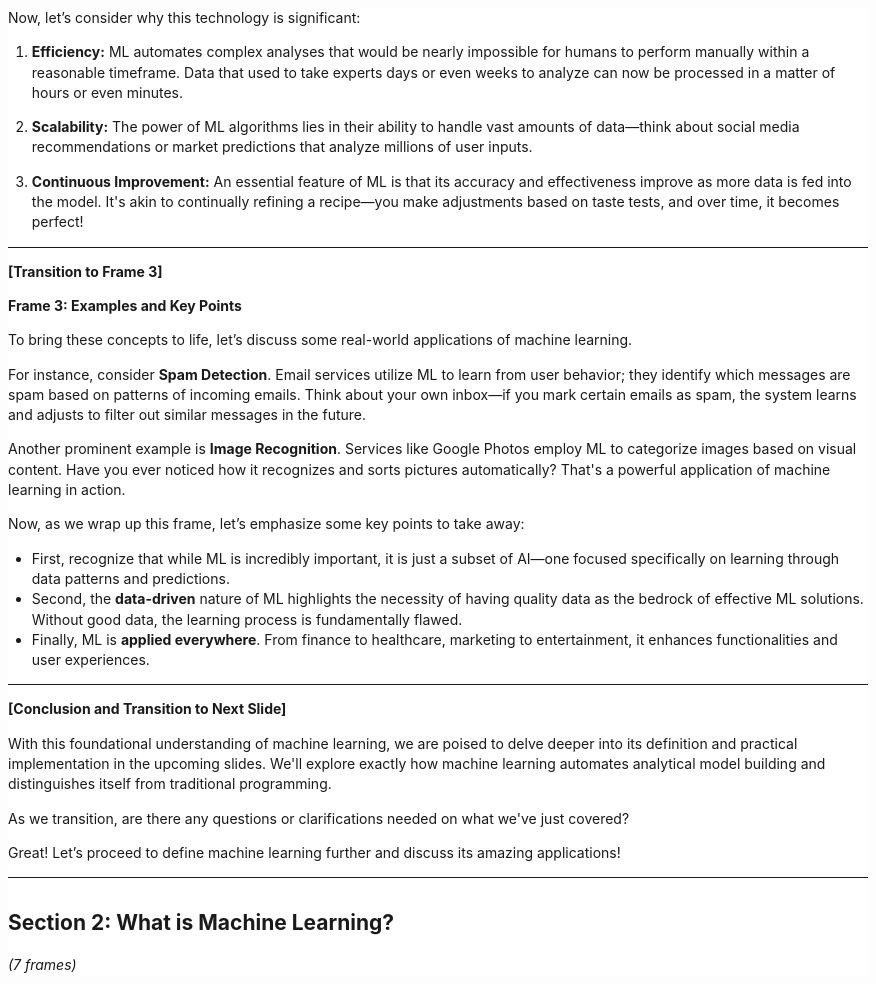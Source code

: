 Now, let’s consider why this technology is significant:

1. **Efficiency:** 
   ML automates complex analyses that would be nearly impossible for humans to perform manually within a reasonable timeframe. Data that used to take experts days or even weeks to analyze can now be processed in a matter of hours or even minutes.

2. **Scalability:** 
   The power of ML algorithms lies in their ability to handle vast amounts of data—think about social media recommendations or market predictions that analyze millions of user inputs.

3. **Continuous Improvement:** 
   An essential feature of ML is that its accuracy and effectiveness improve as more data is fed into the model. It's akin to continually refining a recipe—you make adjustments based on taste tests, and over time, it becomes perfect!

---

**[Transition to Frame 3]**

**Frame 3: Examples and Key Points**

To bring these concepts to life, let’s discuss some real-world applications of machine learning.

For instance, consider **Spam Detection**. Email services utilize ML to learn from user behavior; they identify which messages are spam based on patterns of incoming emails. Think about your own inbox—if you mark certain emails as spam, the system learns and adjusts to filter out similar messages in the future.

Another prominent example is **Image Recognition**. Services like Google Photos employ ML to categorize images based on visual content. Have you ever noticed how it recognizes and sorts pictures automatically? That's a powerful application of machine learning in action.

Now, as we wrap up this frame, let’s emphasize some key points to take away:

- First, recognize that while ML is incredibly important, it is just a subset of AI—one focused specifically on learning through data patterns and predictions.
- Second, the **data-driven** nature of ML highlights the necessity of having quality data as the bedrock of effective ML solutions. Without good data, the learning process is fundamentally flawed.
- Finally, ML is **applied everywhere**. From finance to healthcare, marketing to entertainment, it enhances functionalities and user experiences.

---

**[Conclusion and Transition to Next Slide]**

With this foundational understanding of machine learning, we are poised to delve deeper into its definition and practical implementation in the upcoming slides. We'll explore exactly how machine learning automates analytical model building and distinguishes itself from traditional programming.

As we transition, are there any questions or clarifications needed on what we've just covered? 

Great! Let’s proceed to define machine learning further and discuss its amazing applications!

---

## Section 2: What is Machine Learning?
*(7 frames)*
